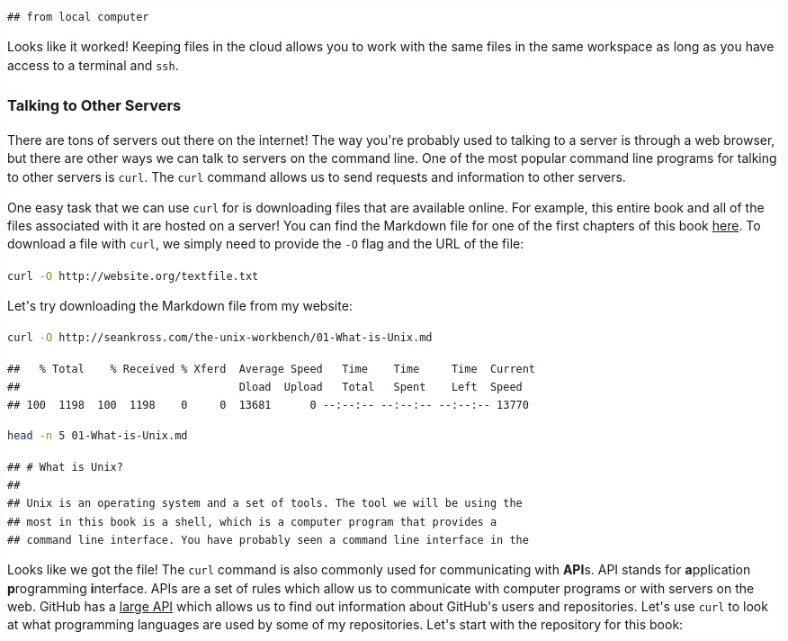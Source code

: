 ```
## from local computer
```

Looks like it worked! Keeping files in the cloud allows you to work with the
same files in the same workspace as long as you have access to a terminal and
`ssh`.

### Talking to Other Servers

There are tons of servers out there on the internet! The way you're probably
used to talking to a server is through a web browser, but there are other ways
we can talk to servers on the command line. One of the most popular command line
programs for talking to other servers is `curl`. The `curl` command allows us
to send requests and information to other servers.

One easy task that we can use `curl` for is downloading files that are available
online. For example, this entire book and all of the files associated with it
are hosted on a server! You can find the Markdown file for one of the first
chapters of this book [here](http://seankross.com/the-unix-workbench/01-What-is-Unix.md).
To download a file with `curl`, we simply need to provide the `-O` flag and the
URL of the file:


``` bash
curl -O http://website.org/textfile.txt
```

Let's try downloading the Markdown file from my website:


``` bash
curl -O http://seankross.com/the-unix-workbench/01-What-is-Unix.md
```

```
##   % Total    % Received % Xferd  Average Speed   Time    Time     Time  Current
##                                  Dload  Upload   Total   Spent    Left  Speed
## 100  1198  100  1198    0     0  13681      0 --:--:-- --:--:-- --:--:-- 13770
```


``` bash
head -n 5 01-What-is-Unix.md
```


```
## # What is Unix?
## 
## Unix is an operating system and a set of tools. The tool we will be using the
## most in this book is a shell, which is a computer program that provides a
## command line interface. You have probably seen a command line interface in the
```

Looks like we got the file! The `curl` command is also commonly used for
communicating with **API**s. API stands for **a**pplication
**p**rogramming **i**nterface. APIs are a set of rules which allow us to
communicate with computer programs or with servers on the web. GitHub has a
[large API](https://developer.github.com/v3/) which allows us to find out
information about GitHub's users and repositories. Let's use `curl` to look 
at what programming languages are used by some of my repositories. Let's start
with the repository for this book:
